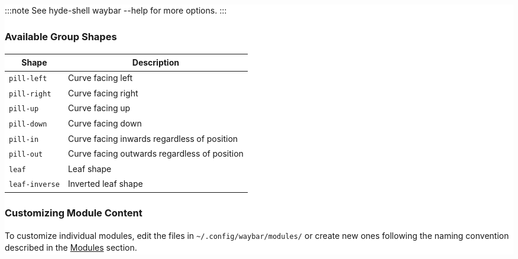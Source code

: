 :::note 
See hyde-shell waybar --help for more options.
:::

### Available Group Shapes

| Shape | Description |
|-------|-------------|
| `pill-left` | Curve facing left |
| `pill-right` | Curve facing right |
| `pill-up` | Curve facing up |
| `pill-down` | Curve facing down |
| `pill-in` | Curve facing inwards regardless of position |
| `pill-out` | Curve facing outwards regardless of position |
| `leaf` | Leaf shape |
| `leaf-inverse` | Inverted leaf shape |


### Customizing Module Content

To customize individual modules, edit the files in `~/.config/waybar/modules/` or create new ones following the naming convention described in the [Modules](#modules) section.




